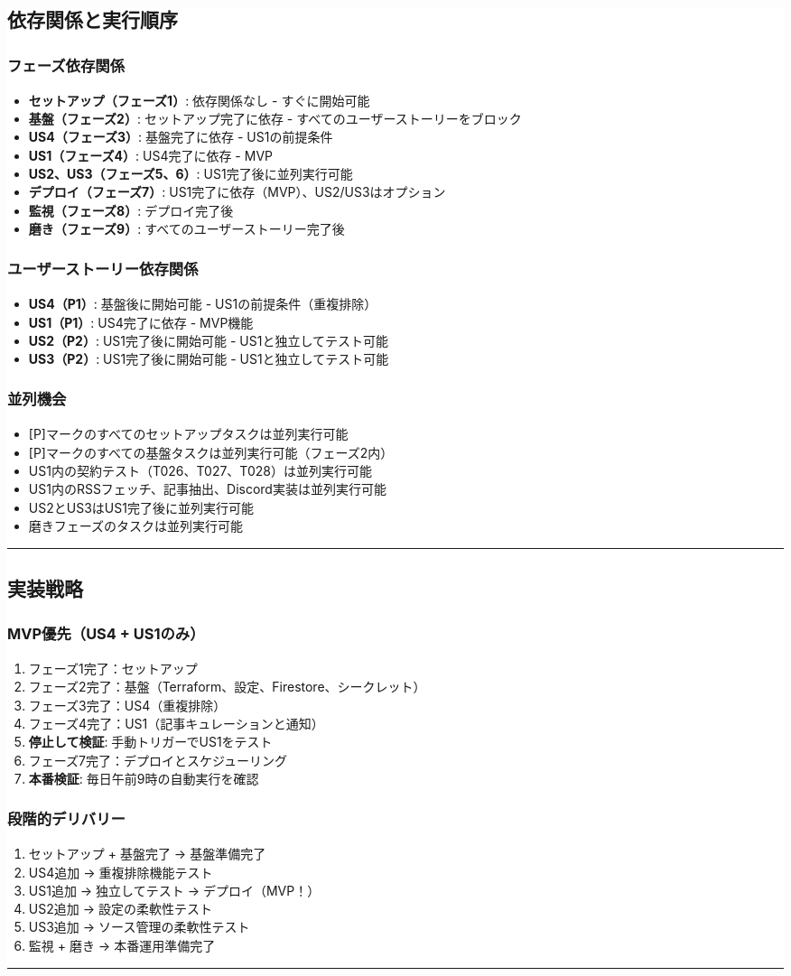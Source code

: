 
## 依存関係と実行順序

### フェーズ依存関係

- **セットアップ（フェーズ1）**: 依存関係なし - すぐに開始可能
- **基盤（フェーズ2）**: セットアップ完了に依存 - すべてのユーザーストーリーをブロック
- **US4（フェーズ3）**: 基盤完了に依存 - US1の前提条件
- **US1（フェーズ4）**: US4完了に依存 - MVP
- **US2、US3（フェーズ5、6）**: US1完了後に並列実行可能
- **デプロイ（フェーズ7）**: US1完了に依存（MVP）、US2/US3はオプション
- **監視（フェーズ8）**: デプロイ完了後
- **磨き（フェーズ9）**: すべてのユーザーストーリー完了後

### ユーザーストーリー依存関係

- **US4（P1）**: 基盤後に開始可能 - US1の前提条件（重複排除）
- **US1（P1）**: US4完了に依存 - MVP機能
- **US2（P2）**: US1完了後に開始可能 - US1と独立してテスト可能
- **US3（P2）**: US1完了後に開始可能 - US1と独立してテスト可能

### 並列機会

- [P]マークのすべてのセットアップタスクは並列実行可能
- [P]マークのすべての基盤タスクは並列実行可能（フェーズ2内）
- US1内の契約テスト（T026、T027、T028）は並列実行可能
- US1内のRSSフェッチ、記事抽出、Discord実装は並列実行可能
- US2とUS3はUS1完了後に並列実行可能
- 磨きフェーズのタスクは並列実行可能

---

## 実装戦略

### MVP優先（US4 + US1のみ）

1. フェーズ1完了：セットアップ
2. フェーズ2完了：基盤（Terraform、設定、Firestore、シークレット）
3. フェーズ3完了：US4（重複排除）
4. フェーズ4完了：US1（記事キュレーションと通知）
5. **停止して検証**: 手動トリガーでUS1をテスト
6. フェーズ7完了：デプロイとスケジューリング
7. **本番検証**: 毎日午前9時の自動実行を確認

### 段階的デリバリー

1. セットアップ + 基盤完了 → 基盤準備完了
2. US4追加 → 重複排除機能テスト
3. US1追加 → 独立してテスト → デプロイ（MVP！）
4. US2追加 → 設定の柔軟性テスト
5. US3追加 → ソース管理の柔軟性テスト
6. 監視 + 磨き → 本番運用準備完了

---